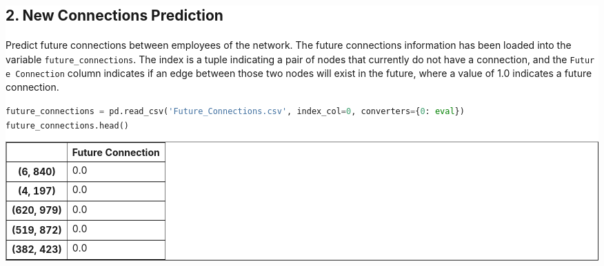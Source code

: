 

## 2. New Connections Prediction

Predict future connections between employees of the network. The future connections information has been loaded into the variable `future_connections`. The index is a tuple indicating a pair of nodes that currently do not have a connection, and the `Future Connection` column indicates if an edge between those two nodes will exist in the future, where a value of 1.0 indicates a future connection.


```python
future_connections = pd.read_csv('Future_Connections.csv', index_col=0, converters={0: eval})
future_connections.head()
```




<div class="ot">
<style>
    .dataframe thead tr:only-child th {
        text-align: right;
    }

    .dataframe thead th {
        text-align: left;
    }

    .dataframe tbody tr th {
        vertical-align: top;
    }
</style>
<table border="1" class="dataframe">
  <thead>
    <tr style="text-align: right;">
      <th></th>
      <th>Future Connection</th>
    </tr>
  </thead>
  <tbody>
    <tr>
      <th>(6, 840)</th>
      <td>0.0</td>
    </tr>
    <tr>
      <th>(4, 197)</th>
      <td>0.0</td>
    </tr>
    <tr>
      <th>(620, 979)</th>
      <td>0.0</td>
    </tr>
    <tr>
      <th>(519, 872)</th>
      <td>0.0</td>
    </tr>
    <tr>
      <th>(382, 423)</th>
      <td>0.0</td>
    </tr>
  </tbody>
</table>
</div>
